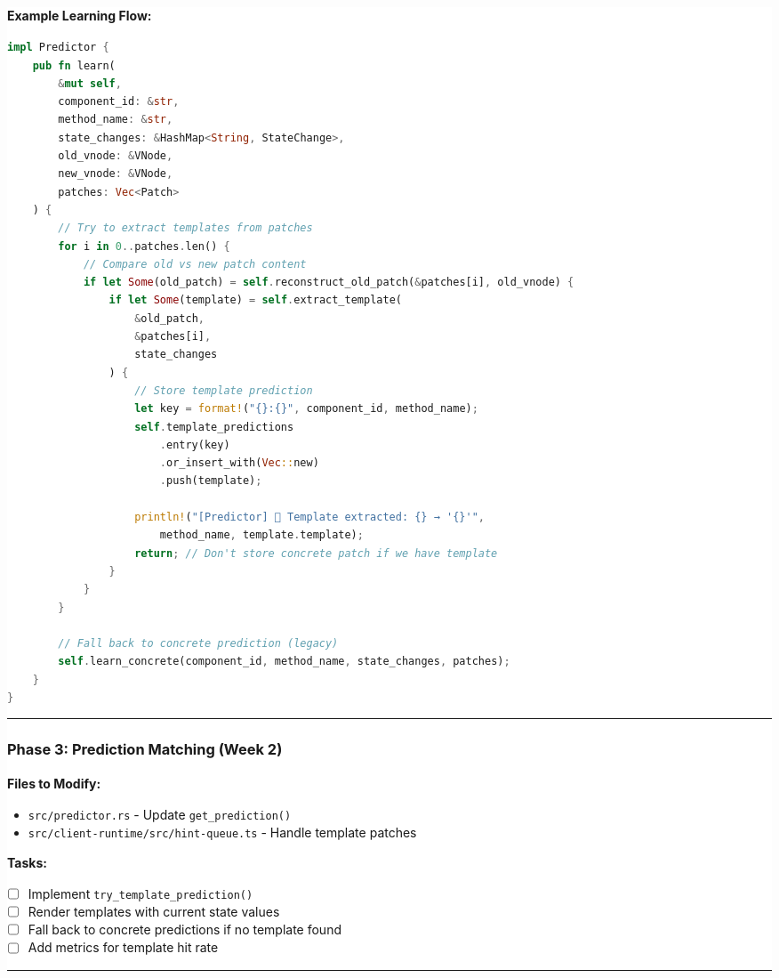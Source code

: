 **Example Learning Flow:**
```rust
impl Predictor {
    pub fn learn(
        &mut self,
        component_id: &str,
        method_name: &str,
        state_changes: &HashMap<String, StateChange>,
        old_vnode: &VNode,
        new_vnode: &VNode,
        patches: Vec<Patch>
    ) {
        // Try to extract templates from patches
        for i in 0..patches.len() {
            // Compare old vs new patch content
            if let Some(old_patch) = self.reconstruct_old_patch(&patches[i], old_vnode) {
                if let Some(template) = self.extract_template(
                    &old_patch,
                    &patches[i],
                    state_changes
                ) {
                    // Store template prediction
                    let key = format!("{}:{}", component_id, method_name);
                    self.template_predictions
                        .entry(key)
                        .or_insert_with(Vec::new)
                        .push(template);

                    println!("[Predictor] 📐 Template extracted: {} → '{}'",
                        method_name, template.template);
                    return; // Don't store concrete patch if we have template
                }
            }
        }

        // Fall back to concrete prediction (legacy)
        self.learn_concrete(component_id, method_name, state_changes, patches);
    }
}
```

---

### Phase 3: Prediction Matching (Week 2)

**Files to Modify:**
- `src/predictor.rs` - Update `get_prediction()`
- `src/client-runtime/src/hint-queue.ts` - Handle template patches

**Tasks:**
- [ ] Implement `try_template_prediction()`
- [ ] Render templates with current state values
- [ ] Fall back to concrete predictions if no template found
- [ ] Add metrics for template hit rate

---